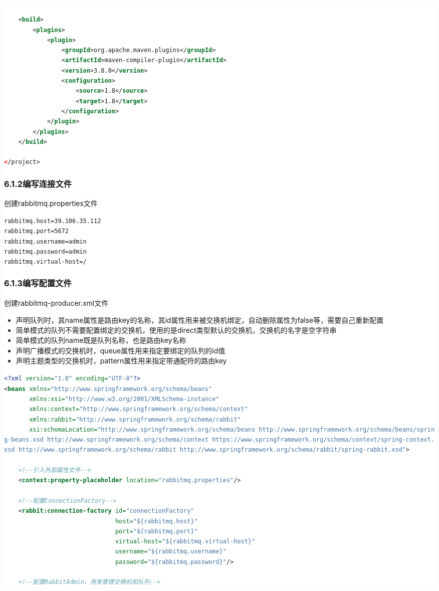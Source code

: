 ```xml

    <build>
        <plugins>
            <plugin>
                <groupId>org.apache.maven.plugins</groupId>
                <artifactId>maven-compiler-plugin</artifactId>
                <version>3.8.0</version>
                <configuration>
                    <source>1.8</source>
                    <target>1.8</target>
                </configuration>
            </plugin>
        </plugins>
    </build>

</project>
```



### 6.1.2编写连接文件

创建rabbitmq.properties文件

```properties
rabbitmq.host=39.106.35.112
rabbitmq.port=5672
rabbitmq.username=admin
rabbitmq.password=admin
rabbitmq.virtual-host=/
```



### 6.1.3编写配置文件

创建rabbitmq-producer.xml文件

- 声明队列时，其name属性是路由key的名称，其id属性用来被交换机绑定，自动删除属性为false等，需要自己重新配置
- 简单模式的队列不需要配置绑定的交换机，使用的是direct类型默认的交换机，交换机的名字是空字符串
- 简单模式的队列name既是队列名称，也是路由key名称
- 声明广播模式的交换机时，queue属性用来指定要绑定的队列的id值
- 声明主题类型的交换机时，pattern属性用来指定带通配符的路由key

```xml
<?xml version="1.0" encoding="UTF-8"?>
<beans xmlns="http://www.springframework.org/schema/beans"
       xmlns:xsi="http://www.w3.org/2001/XMLSchema-instance"
       xmlns:context="http://www.springframework.org/schema/context"
       xmlns:rabbit="http://www.springframework.org/schema/rabbit"
       xsi:schemaLocation="http://www.springframework.org/schema/beans http://www.springframework.org/schema/beans/spring-beans.xsd http://www.springframework.org/schema/context https://www.springframework.org/schema/context/spring-context.xsd http://www.springframework.org/schema/rabbit http://www.springframework.org/schema/rabbit/spring-rabbit.xsd">

    <!--引入外部属性文件-->
    <context:property-placeholder location="rabbitmq.properties"/>

    <!--配置ConnectionFactory-->
    <rabbit:connection-factory id="connectionFactory"
                               host="${rabbitmq.host}"
                               port="${rabbitmq.port}"
                               virtual-host="${rabbitmq.virtual-host}"
                               username="${rabbitmq.username}"
                               password="${rabbitmq.password}"/>

    <!--配置RabbitAdmin，用来管理交换机和队列-->
```
